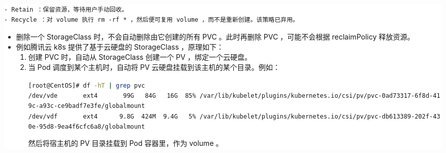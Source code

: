    - Retain ：保留资源，等待用户手动回收。
    - Recycle ：对 volume 执行 rm -rf * ，然后便可复用 volume ，而不是重新创建。该策略已弃用。
  - 删除一个 StorageClass 时，不会自动删除由它创建的所有 PVC 。此时再删除 PVC ，可能不会根据 reclaimPolicy 释放资源。
- 例如腾讯云 k8s 提供了基于云硬盘的 StorageClass ，原理如下：
  1. 创建 PVC 时，自动从 StorageClass 创建一个 PV ，绑定一个云硬盘。
  2. 当 Pod 调度到某个主机时，自动将 PV 云硬盘挂载到该主机的某个目录。例如：
      ```sh
      [root@CentOS]# df -hT | grep pvc
      /dev/vde       ext4       99G   84G   16G  85% /var/lib/kubelet/plugins/kubernetes.io/csi/pv/pvc-0ad73317-6f8d-419c-a93c-ce9badf7e3fe/globalmount
      /dev/vdf       ext4      9.8G  424M  9.4G   5% /var/lib/kubelet/plugins/kubernetes.io/csi/pv/pvc-db613389-202f-430e-95d8-9ea4f6cfc6a8/globalmount
      ```
      然后将宿主机的 PV 目录挂载到 Pod 容器里，作为 volume 。
